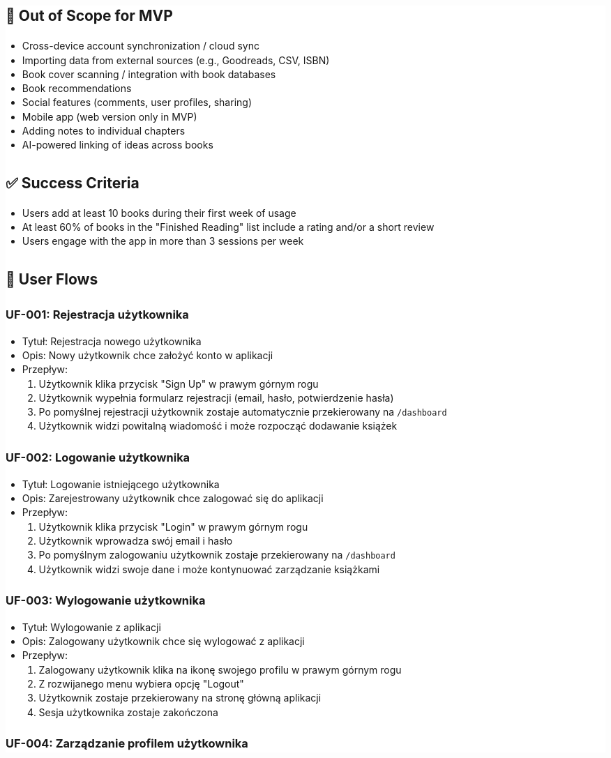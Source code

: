 ## 🚫 Out of Scope for MVP
- Cross-device account synchronization / cloud sync
- Importing data from external sources (e.g., Goodreads, CSV, ISBN)
- Book cover scanning / integration with book databases
- Book recommendations
- Social features (comments, user profiles, sharing)
- Mobile app (web version only in MVP)
- Adding notes to individual chapters
- AI-powered linking of ideas across books

## ✅ Success Criteria
- Users add at least 10 books during their first week of usage
- At least 60% of books in the "Finished Reading" list include a rating and/or a short review
- Users engage with the app in more than 3 sessions per week 




## 🔄 User Flows

### UF-001: Rejestracja użytkownika

- Tytuł: Rejestracja nowego użytkownika
- Opis: Nowy użytkownik chce założyć konto w aplikacji
- Przepływ:
  1. Użytkownik klika przycisk "Sign Up" w prawym górnym rogu
  2. Użytkownik wypełnia formularz rejestracji (email, hasło, potwierdzenie hasła)
  3. Po pomyślnej rejestracji użytkownik zostaje automatycznie przekierowany na `/dashboard`
  4. Użytkownik widzi powitalną wiadomość i może rozpocząć dodawanie książek

### UF-002: Logowanie użytkownika

- Tytuł: Logowanie istniejącego użytkownika
- Opis: Zarejestrowany użytkownik chce zalogować się do aplikacji
- Przepływ:
  1. Użytkownik klika przycisk "Login" w prawym górnym rogu
  2. Użytkownik wprowadza swój email i hasło
  3. Po pomyślnym zalogowaniu użytkownik zostaje przekierowany na `/dashboard`
  4. Użytkownik widzi swoje dane i może kontynuować zarządzanie książkami

### UF-003: Wylogowanie użytkownika

- Tytuł: Wylogowanie z aplikacji
- Opis: Zalogowany użytkownik chce się wylogować z aplikacji
- Przepływ:
  1. Zalogowany użytkownik klika na ikonę swojego profilu w prawym górnym rogu
  2. Z rozwijanego menu wybiera opcję "Logout"
  3. Użytkownik zostaje przekierowany na stronę główną aplikacji
  4. Sesja użytkownika zostaje zakończona

### UF-004: Zarządzanie profilem użytkownika
